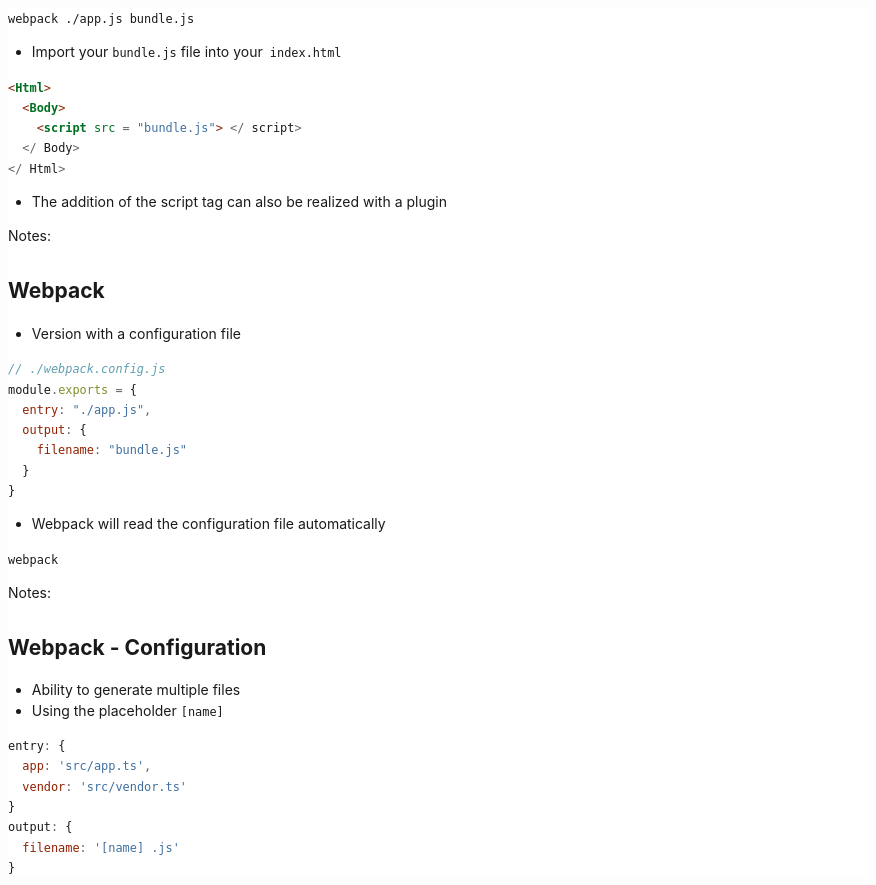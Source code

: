```Shell
webpack ./app.js bundle.js
```

- Import your `bundle.js` file into your` index.html`

```HTML
<Html>
  <Body>
    <script src = "bundle.js"> </ script>
  </ Body>
</ Html>
```

- The addition of the script tag can also be realized with a plugin

Notes:



## Webpack

- Version with a configuration file

```Javascript
// ./webpack.config.js
module.exports = {
  entry: "./app.js",
  output: {
    filename: "bundle.js"
  }
}
```

- Webpack will read the configuration file automatically

```Shell
webpack
```

Notes:



## Webpack - Configuration

- Ability to generate multiple files
- Using the placeholder `[name]`

```Javascript
entry: {
  app: 'src/app.ts',
  vendor: 'src/vendor.ts'
}
output: {
  filename: '[name] .js'
}
```
